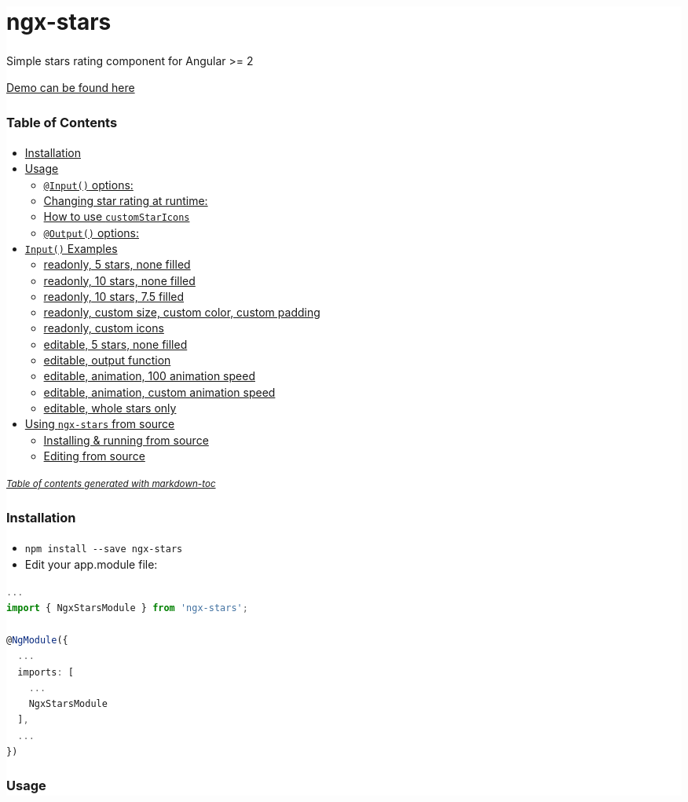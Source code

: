 # ngx-stars

Simple stars rating component for Angular >= 2

[Demo can be found here](https://hughjdavey.github.io/ngx-stars)

### Table of Contents

- [Installation](#installation)
- [Usage](#usage)
  + [`@Input()` options:](#--input----options-)
  + [Changing star rating at runtime:](#changing-star-rating-at-runtime-)
  + [How to use `customStarIcons`](#how-to-use--customstaricons-)
  + [`@Output()` options:](#--output----options-)
- [`Input()` Examples](#-input----examples)
  + [readonly, 5 stars, none filled](#readonly--5-stars--none-filled)
  + [readonly, 10 stars, none filled](#readonly--10-stars--none-filled)
  + [readonly, 10 stars, 7.5 filled](#readonly--10-stars--75-filled)
  + [readonly, custom size, custom color, custom padding](#readonly--custom-size--custom-color--custom-padding)
  + [readonly, custom icons](#readonly--custom-icons)
  + [editable, 5 stars, none filled](#editable--5-stars--none-filled)
  + [editable, output function](#editable--output-function)
  + [editable, animation, 100 animation speed](#editable--animation--100-animation-speed)
  + [editable, animation, custom animation speed](#editable--animation--custom-animation-speed)
  + [editable, whole stars only](#editable--whole-stars-only)
- [Using `ngx-stars` from source](#using--ngx-stars--from-source)
  + [Installing & running from source](#installing---running-from-source)
  + [Editing from source](#editing-from-source)

<small><i><a href='http://ecotrust-canada.github.io/markdown-toc/'>Table of contents generated with markdown-toc</a></i></small>

### Installation

* `npm install --save ngx-stars`
* Edit your app.module file:

``` typescript
...
import { NgxStarsModule } from 'ngx-stars';

@NgModule({
  ...
  imports: [
    ...
    NgxStarsModule
  ],
  ...
})
```

### Usage
